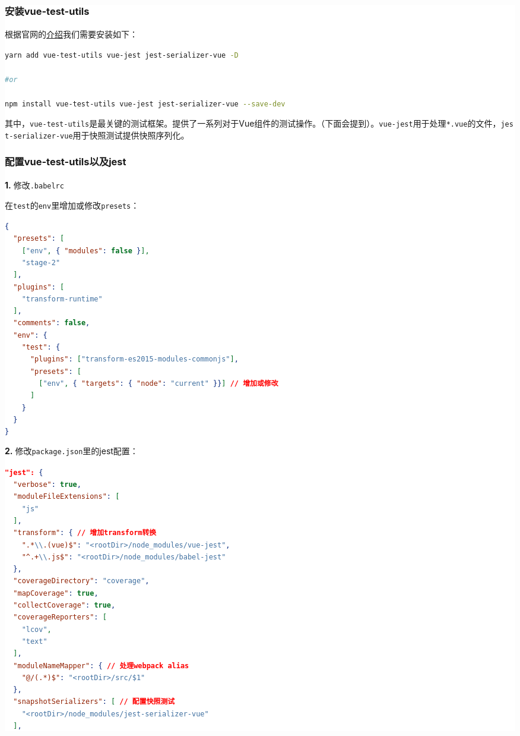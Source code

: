 ### 安装vue-test-utils

根据官网的[介绍](https://vue-test-utils.vuejs.org/en/guides/testing-SFCs-with-jest.html)我们需要安装如下：

```bash
yarn add vue-test-utils vue-jest jest-serializer-vue -D

#or

npm install vue-test-utils vue-jest jest-serializer-vue --save-dev
```

其中，`vue-test-utils`是最关键的测试框架。提供了一系列对于Vue组件的测试操作。（下面会提到）。`vue-jest`用于处理`*.vue`的文件，`jest-serializer-vue`用于快照测试提供快照序列化。

### 配置vue-test-utils以及jest

**1.** 修改`.babelrc`

在`test`的`env`里增加或修改`presets`：

```json
{
  "presets": [
    ["env", { "modules": false }],
    "stage-2"
  ],
  "plugins": [
    "transform-runtime"
  ],
  "comments": false,
  "env": {
    "test": {
      "plugins": ["transform-es2015-modules-commonjs"],
      "presets": [
        ["env", { "targets": { "node": "current" }}] // 增加或修改
      ]
    }
  }
}
```

**2.** 修改`package.json`里的jest配置：

```json
"jest": {
  "verbose": true,
  "moduleFileExtensions": [
    "js"
  ],
  "transform": { // 增加transform转换
    ".*\\.(vue)$": "<rootDir>/node_modules/vue-jest",
    "^.+\\.js$": "<rootDir>/node_modules/babel-jest"
  },
  "coverageDirectory": "coverage",
  "mapCoverage": true,
  "collectCoverage": true,
  "coverageReporters": [
    "lcov",
    "text"
  ],
  "moduleNameMapper": { // 处理webpack alias
    "@/(.*)$": "<rootDir>/src/$1"
  },
  "snapshotSerializers": [ // 配置快照测试
    "<rootDir>/node_modules/jest-serializer-vue"
  ],
```